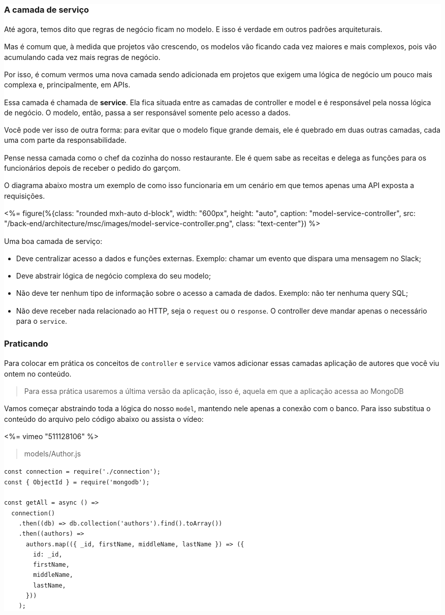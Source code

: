 ### A camada de serviço

Até agora, temos dito que regras de negócio ficam no modelo. E isso é verdade em outros padrões arquiteturais.

Mas é comum que, à medida que projetos vão crescendo, os modelos vão ficando cada vez maiores e mais complexos, pois vão acumulando cada vez mais regras de negócio.

Por isso, é comum vermos uma nova camada sendo adicionada em projetos que exigem uma lógica de negócio um pouco mais complexa e, principalmente, em APIs.

Essa camada é chamada de **service**. Ela fica situada entre as camadas de controller e model e é responsável pela nossa lógica de negócio. O modelo, então, passa a ser responsável somente pelo acesso a dados.

Você pode ver isso de outra forma: para evitar que o modelo fique grande demais, ele é quebrado em duas outras camadas, cada uma com parte da responsabilidade.

Pense nessa camada como o chef da cozinha do nosso restaurante. Ele é quem sabe as receitas e delega as funções para os funcionários depois de receber o pedido do garçom.

O diagrama abaixo mostra um exemplo de como isso funcionaria em um cenário em que temos apenas uma API exposta a requisições.

<%= figure(%{class: "rounded mxh-auto d-block", width: "600px", height: "auto", caption: "model-service-controller", src: "/back-end/architecture/msc/images/model-service-controller.png", class: "text-center"}) %>

Uma boa camada de serviço:

- Deve centralizar acesso a dados e funções externas. Exemplo: chamar um evento que dispara uma mensagem no Slack;

- Deve abstrair lógica de negócio complexa do seu modelo;

- Não deve ter nenhum tipo de informação sobre o acesso a camada de dados. Exemplo: não ter nenhuma query SQL;

- Não deve receber nada relacionado ao HTTP, seja o `request` ou o `response`. O controller deve mandar apenas o necessário para o `service`.

### Praticando

Para colocar em prática os conceitos de `controller` e `service` vamos adicionar essas camadas aplicação de autores que você viu ontem no conteúdo.

> Para essa prática usaremos a última versão da aplicação, isso é, aquela em que a aplicação acessa ao MongoDB

Vamos começar abstraindo toda a lógica do nosso `model`, mantendo nele apenas a conexão com o banco. Para isso substitua o conteúdo do arquivo pelo código abaixo ou assista o vídeo:

<%= vimeo "511128106" %>

> models/Author.js

```language-js
const connection = require('./connection');
const { ObjectId } = require('mongodb');

const getAll = async () =>
  connection()
    .then((db) => db.collection('authors').find().toArray())
    .then((authors) =>
      authors.map(({ _id, firstName, middleName, lastName }) => ({
        id: _id,
        firstName,
        middleName,
        lastName,
      }))
    );
```